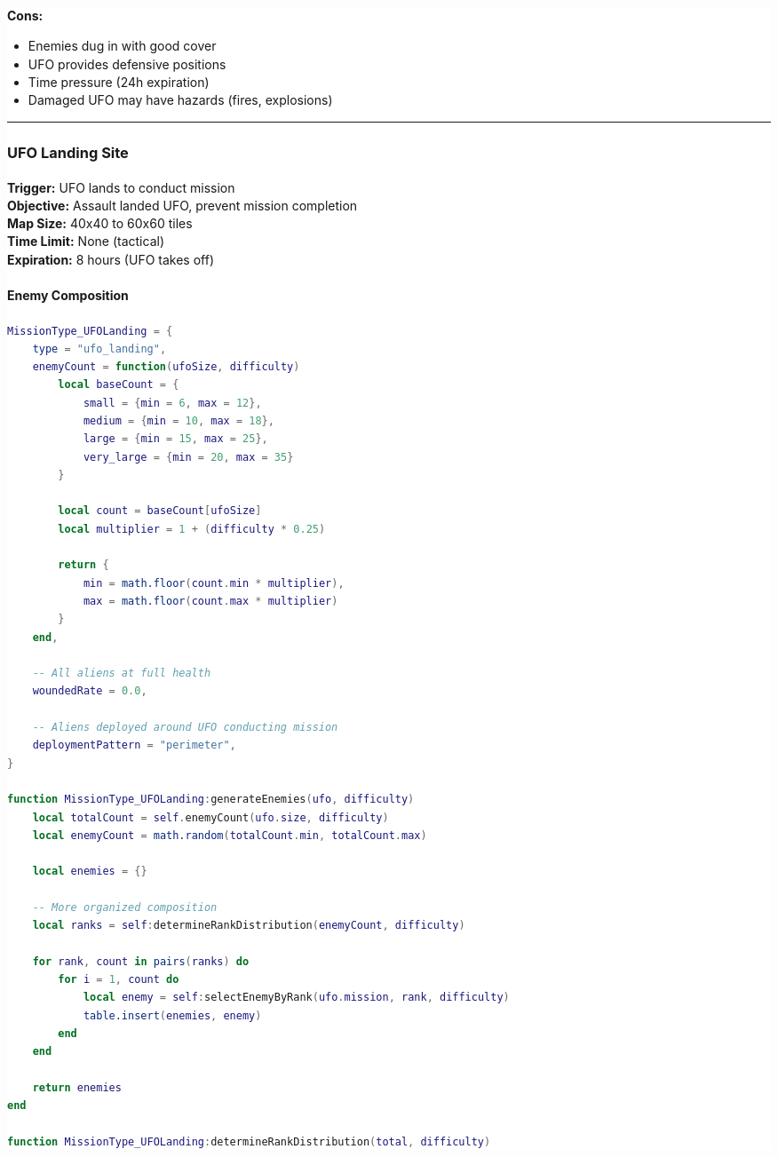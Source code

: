 **Cons:**
- Enemies dug in with good cover
- UFO provides defensive positions
- Time pressure (24h expiration)
- Damaged UFO may have hazards (fires, explosions)

---

### UFO Landing Site

**Trigger:** UFO lands to conduct mission  
**Objective:** Assault landed UFO, prevent mission completion  
**Map Size:** 40x40 to 60x60 tiles  
**Time Limit:** None (tactical)  
**Expiration:** 8 hours (UFO takes off)

#### Enemy Composition

```lua
MissionType_UFOLanding = {
    type = "ufo_landing",
    enemyCount = function(ufoSize, difficulty)
        local baseCount = {
            small = {min = 6, max = 12},
            medium = {min = 10, max = 18},
            large = {min = 15, max = 25},
            very_large = {min = 20, max = 35}
        }
        
        local count = baseCount[ufoSize]
        local multiplier = 1 + (difficulty * 0.25)
        
        return {
            min = math.floor(count.min * multiplier),
            max = math.floor(count.max * multiplier)
        }
    end,
    
    -- All aliens at full health
    woundedRate = 0.0,
    
    -- Aliens deployed around UFO conducting mission
    deploymentPattern = "perimeter",
}

function MissionType_UFOLanding:generateEnemies(ufo, difficulty)
    local totalCount = self.enemyCount(ufo.size, difficulty)
    local enemyCount = math.random(totalCount.min, totalCount.max)
    
    local enemies = {}
    
    -- More organized composition
    local ranks = self:determineRankDistribution(enemyCount, difficulty)
    
    for rank, count in pairs(ranks) do
        for i = 1, count do
            local enemy = self:selectEnemyByRank(ufo.mission, rank, difficulty)
            table.insert(enemies, enemy)
        end
    end
    
    return enemies
end

function MissionType_UFOLanding:determineRankDistribution(total, difficulty)
```